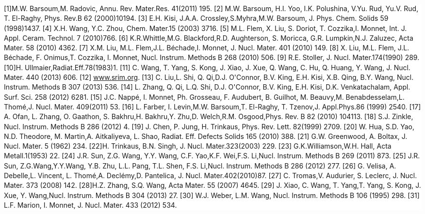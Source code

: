 [1]M.W. Barsoum,M. Radovic, Annu. Rev. Mater.Res. 41(2011) 195. [2] M.W. Barsoum, H.I. Yoo, I.K. Polushina, V.Yu. Rud, Yu.V. Rud, T. El-Raghy, Phys. Rev.B 62 (2000)10194. [3] E.H. Kisi, J.A.A. Crossley,S.Myhra,M.W. Barsoum, J. Phys. Chem. Solids 59 (1998)1437. [4] X.H. Wang, Y.C. Zhou, Chem. Mater.15 (2003) 3716. [5] M.L. Flem, X. Liu, S. Doriot, T. Cozzika,I. Monnet, Int. J. Appl. Ceram. Technol. 7 (2010)766. [6] K.R.Whittle,M.G. Blackford,R.D. Aughterson, S. Moricca, G.R. Lumpkin,N.J. Zaluzec, Acta Mater. 58 (2010) 4362. [7] X.M. Liu, M.L. Flem,J.L. Béchade,I. Monnet, J. Nucl. Mater. 401 (2010) 149. [8] X. Liu, M.L. Flem, J.L. Béchade, F. Onimus,T. Cozzika, I. Monnet, Nucl. Instrum. Methods B 268 (2010) 506. [9] R.E. Stoller, J. Nucl. Mater.174(1990) 289. [10]H. Ullmaier,Radiat.Eff.78(1983)1. [11] C. Wang, T. Yang, S. Kong, J. Xiao, J. Xue, Q. Wang, C. Hu, Q. Huang, Y. Wang, J. Nucl. Mater. 440 (2013) 606. [12] www.srim.org. [13] C. Liu,L. Shi, Q. Qi,D.J. O'Connor, B.V. King, E.H. Kisi, X.B. Qing, B.Y. Wang, Nucl. Instrum. Methods B 307 (2013) 536. [14] L. Zhang, Q. Qi, L.Q. Shi, D.J. O'Connor, B.V. King, E.H. Kisi, D.K. Venkatachalam, Appl. Surf. Sci. 258 (2012) 6281. [15] J.C. Nappé, I. Monnet, Ph. Grosseau, F. Audubert, B. Guilhot, M. Beauvy,M. Benabdesselam,L. Thomé,J. Nucl. Mater. 409(2011) 53. [16] L. Farber, I. Levin,M.W. Barsoum,T. El-Raghy, T. Tzenov,J. Appl.Phys.86 (1999) 2540. [17] A. Ofan, L. Zhang, O. Gaathon, S. Bakhru,H. Bakhru,Y. Zhu,D. Welch,R.M. Osgood,Phys. Rev. B 82 (2010) 104113. [18] S.J. Zinkle, Nucl. Instrum. Methods B 286 (2012) 4. [19] J. Chen, P. Jung, H. Trinkaus, Phys. Rev. Lett. 82(1999) 2709. [20] W. Hua, S.D. Yao, N.D. Theodore, M. Martin,A. Aitkaliyeva, L. Shao, Radiat. Eff. Defects Solids 165 (2010) 388. [21] G.W. Greenwood, A. Boltax, J. Nucl. Mater. 5 (1962) 234. [22]H. Trinkaus, B.N. Singh, J. Nucl. Mater.323(2003) 229. [23] G.K.Williamson,W.H. Hall, Acta Metall.1(1953) 22. [24] J.R. Sun, Z.G. Wang, Y.Y. Wang, C.F. Yao,K.F. Wei,F.S. Li,Nucl. Instrum. Methods B 269 (2011) 873. [25] J.R. Sun, Z.G.Wang,Y.Y.Wang, Y.B. Zhu, L.L. Pang, T.L. Shen, F.S. Li,Nucl. Instrum. Methods B 286 (2012) 277. [26] G. Velisa, A. Debelle,L. Vincent, L. Thomé,A. Declémy,D. Pantelica, J. Nucl. Mater.402(2010)87. [27] C. Tromas,V. Audurier, S. Leclerc, J. Nucl. Mater. 373 (2008) 142. [28]H.Z. Zhang, S.Q. Wang, Acta Mater. 55 (2007) 4645. [29] J. Xiao, C. Wang, T. Yang,T. Yang, S. Kong, J. Xue, Y. Wang,Nucl. Instrum. Methods B 304 (2013) 27. [30] W.J. Weber, L.M. Wang, Nucl. Instrum. Methods B 106 (1995) 298. [31] L.F. Marion, I. Monnet, J. Nucl. Mater. 433 (2012) 534.